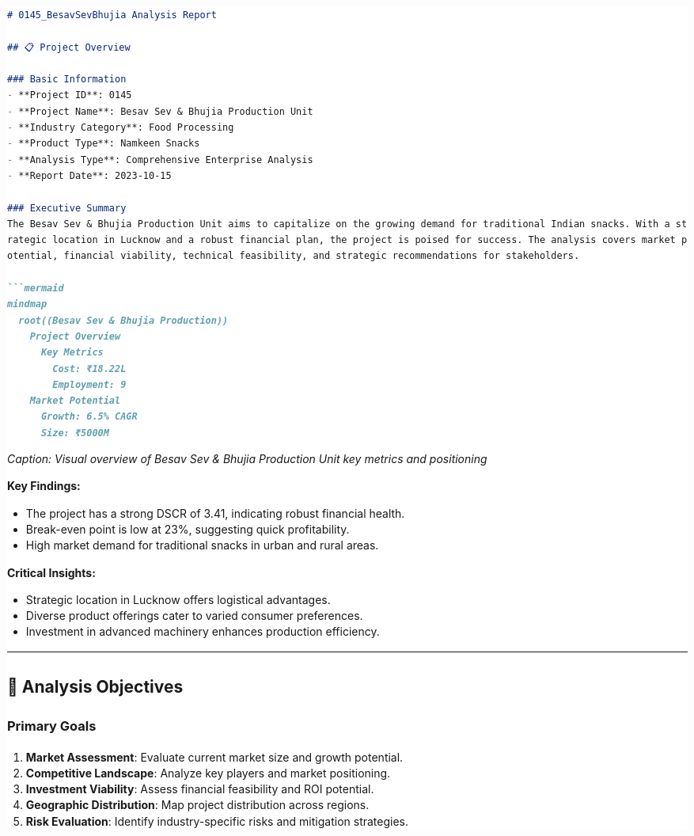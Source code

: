 ```markdown
# 0145_BesavSevBhujia Analysis Report

## 📋 Project Overview

### Basic Information
- **Project ID**: 0145
- **Project Name**: Besav Sev & Bhujia Production Unit
- **Industry Category**: Food Processing
- **Product Type**: Namkeen Snacks
- **Analysis Type**: Comprehensive Enterprise Analysis
- **Report Date**: 2023-10-15

### Executive Summary
The Besav Sev & Bhujia Production Unit aims to capitalize on the growing demand for traditional Indian snacks. With a strategic location in Lucknow and a robust financial plan, the project is poised for success. The analysis covers market potential, financial viability, technical feasibility, and strategic recommendations for stakeholders.

```mermaid
mindmap
  root((Besav Sev & Bhujia Production))
    Project Overview
      Key Metrics
        Cost: ₹18.22L
        Employment: 9
    Market Potential
      Growth: 6.5% CAGR
      Size: ₹5000M
```
*Caption: Visual overview of Besav Sev & Bhujia Production Unit key metrics and positioning*

**Key Findings:**
- The project has a strong DSCR of 3.41, indicating robust financial health.
- Break-even point is low at 23%, suggesting quick profitability.
- High market demand for traditional snacks in urban and rural areas.

**Critical Insights:**
- Strategic location in Lucknow offers logistical advantages.
- Diverse product offerings cater to varied consumer preferences.
- Investment in advanced machinery enhances production efficiency.

---

## 🎯 Analysis Objectives

### Primary Goals
1. **Market Assessment**: Evaluate current market size and growth potential.
2. **Competitive Landscape**: Analyze key players and market positioning.
3. **Investment Viability**: Assess financial feasibility and ROI potential.
4. **Geographic Distribution**: Map project distribution across regions.
5. **Risk Evaluation**: Identify industry-specific risks and mitigation strategies.
